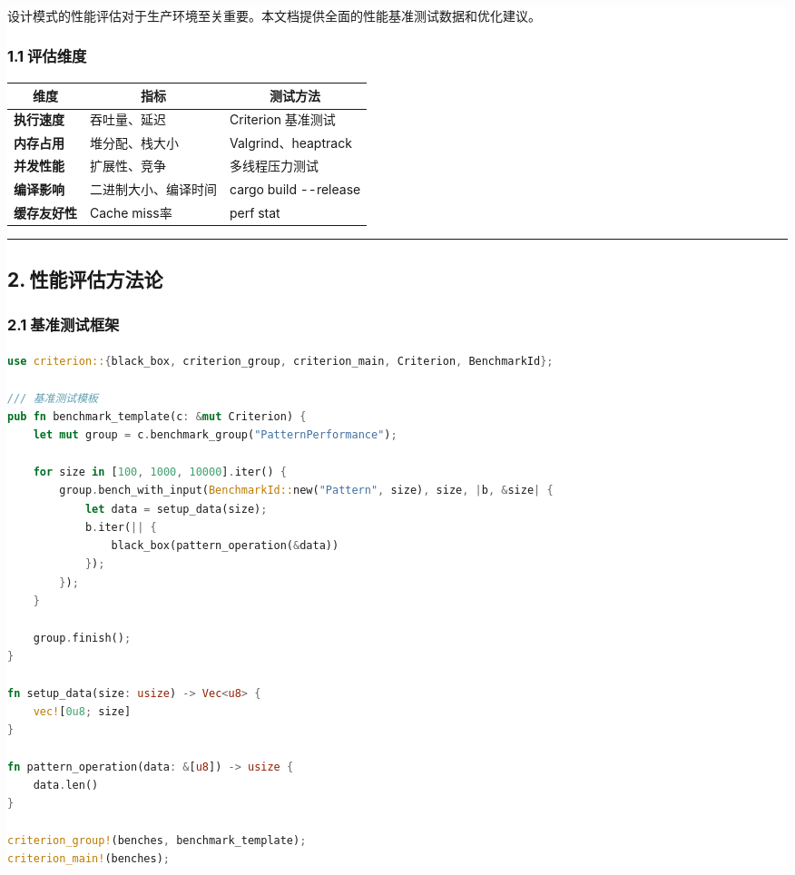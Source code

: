 设计模式的性能评估对于生产环境至关重要。本文档提供全面的性能基准测试数据和优化建议。

### 1.1 评估维度

| 维度 | 指标 | 测试方法 |
|------|------|---------|
| **执行速度** | 吞吐量、延迟 | Criterion 基准测试 |
| **内存占用** | 堆分配、栈大小 | Valgrind、heaptrack |
| **并发性能** | 扩展性、竞争 | 多线程压力测试 |
| **编译影响** | 二进制大小、编译时间 | cargo build --release |
| **缓存友好性** | Cache miss率 | perf stat |

---

## 2. 性能评估方法论

### 2.1 基准测试框架

```rust
use criterion::{black_box, criterion_group, criterion_main, Criterion, BenchmarkId};

/// 基准测试模板
pub fn benchmark_template(c: &mut Criterion) {
    let mut group = c.benchmark_group("PatternPerformance");
    
    for size in [100, 1000, 10000].iter() {
        group.bench_with_input(BenchmarkId::new("Pattern", size), size, |b, &size| {
            let data = setup_data(size);
            b.iter(|| {
                black_box(pattern_operation(&data))
            });
        });
    }
    
    group.finish();
}

fn setup_data(size: usize) -> Vec<u8> {
    vec![0u8; size]
}

fn pattern_operation(data: &[u8]) -> usize {
    data.len()
}

criterion_group!(benches, benchmark_template);
criterion_main!(benches);
```
